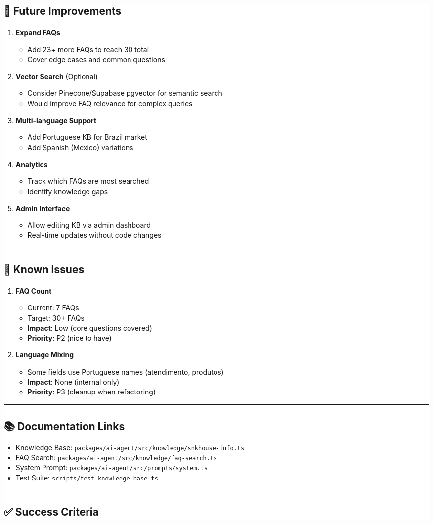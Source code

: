 
## 📝 Future Improvements

1. **Expand FAQs**
   - Add 23+ more FAQs to reach 30 total
   - Cover edge cases and common questions

2. **Vector Search** (Optional)
   - Consider Pinecone/Supabase pgvector for semantic search
   - Would improve FAQ relevance for complex queries

3. **Multi-language Support**
   - Add Portuguese KB for Brazil market
   - Add Spanish (Mexico) variations

4. **Analytics**
   - Track which FAQs are most searched
   - Identify knowledge gaps

5. **Admin Interface**
   - Allow editing KB via admin dashboard
   - Real-time updates without code changes

---

## 🐛 Known Issues

1. **FAQ Count**
   - Current: 7 FAQs
   - Target: 30+ FAQs
   - **Impact**: Low (core questions covered)
   - **Priority**: P2 (nice to have)

2. **Language Mixing**
   - Some fields use Portuguese names (atendimento, produtos)
   - **Impact**: None (internal only)
   - **Priority**: P3 (cleanup when refactoring)

---

## 📚 Documentation Links

- Knowledge Base: [`packages/ai-agent/src/knowledge/snkhouse-info.ts`](../packages/ai-agent/src/knowledge/snkhouse-info.ts)
- FAQ Search: [`packages/ai-agent/src/knowledge/faq-search.ts`](../packages/ai-agent/src/knowledge/faq-search.ts)
- System Prompt: [`packages/ai-agent/src/prompts/system.ts`](../packages/ai-agent/src/prompts/system.ts)
- Test Suite: [`scripts/test-knowledge-base.ts`](../scripts/test-knowledge-base.ts)

---

## ✅ Success Criteria
